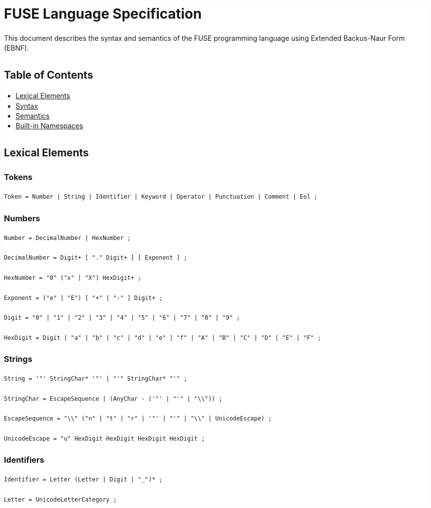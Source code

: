 # FUSE Language Specification

This document describes the syntax and semantics of the FUSE programming language using Extended Backus-Naur Form (EBNF).

## Table of Contents

- [Lexical Elements](#lexical-elements)
- [Syntax](#syntax)
- [Semantics](#semantics)
- [Built-in Namespaces](#built-in-namespaces)

## Lexical Elements

### Tokens

```ebnf
Token = Number | String | Identifier | Keyword | Operator | Punctuation | Comment | Eol ;
```

### Numbers

```ebnf
Number = DecimalNumber | HexNumber ;

DecimalNumber = Digit+ [ "." Digit+ ] [ Exponent ] ;

HexNumber = "0" ("x" | "X") HexDigit+ ;

Exponent = ("e" | "E") [ "+" | "-" ] Digit+ ;

Digit = "0" | "1" | "2" | "3" | "4" | "5" | "6" | "7" | "8" | "9" ;

HexDigit = Digit | "a" | "b" | "c" | "d" | "e" | "f" | "A" | "B" | "C" | "D" | "E" | "F" ;
```

### Strings

```ebnf
String = '"' StringChar* '"' | "'" StringChar* "'" ;

StringChar = EscapeSequence | (AnyChar - ('"' | "'" | "\\")) ;

EscapeSequence = "\\" ("n" | "t" | "r" | '"' | "'" | "\\" | UnicodeEscape) ;

UnicodeEscape = "u" HexDigit HexDigit HexDigit HexDigit ;
```

### Identifiers

```ebnf
Identifier = Letter (Letter | Digit | "_")* ;

Letter = UnicodeLetterCategory ;
```

